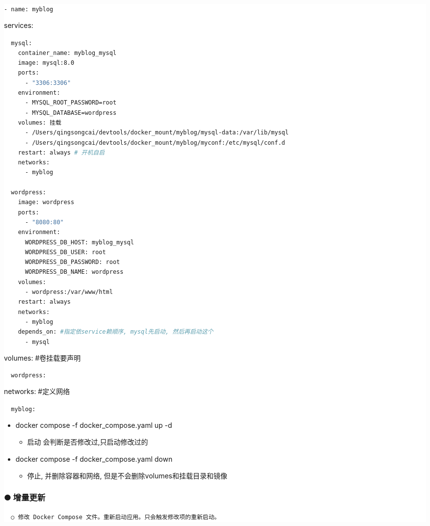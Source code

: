	- name: myblog
services:
```bash
  mysql:
    container_name: myblog_mysql
    image: mysql:8.0
    ports:
      - "3306:3306"
    environment:
      - MYSQL_ROOT_PASSWORD=root
      - MYSQL_DATABASE=wordpress
    volumes: 挂载
      - /Users/qingsongcai/devtools/docker_mount/myblog/mysql-data:/var/lib/mysql
      - /Users/qingsongcai/devtools/docker_mount/myblog/myconf:/etc/mysql/conf.d
    restart: always # 开机自启
    networks: 
      - myblog
  
  wordpress:
    image: wordpress
    ports:
      - "8080:80"
    environment:
      WORDPRESS_DB_HOST: myblog_mysql
      WORDPRESS_DB_USER: root
      WORDPRESS_DB_PASSWORD: root
      WORDPRESS_DB_NAME: wordpress
    volumes:
      - wordpress:/var/www/html
    restart: always
    networks:
      - myblog
    depends_on: #指定依service赖顺序, mysql先启动, 然后再启动这个
      - mysql
```

volumes: #卷挂载要声明
```bash
  wordpress:
```

networks: #定义网络
```bash
  myblog:
```


- docker compose -f docker_compose.yaml up -d

	- 启动 会判断是否修改过,只启动修改过的

- docker compose -f docker_compose.yaml down

	- 停止, 并删除容器和网络, 但是不会删除volumes和挂载目录和镜像

### ● 增量更新
```bash
  ○ 修改 Docker Compose 文件。重新启动应用。只会触发修改项的重新启动。
```
